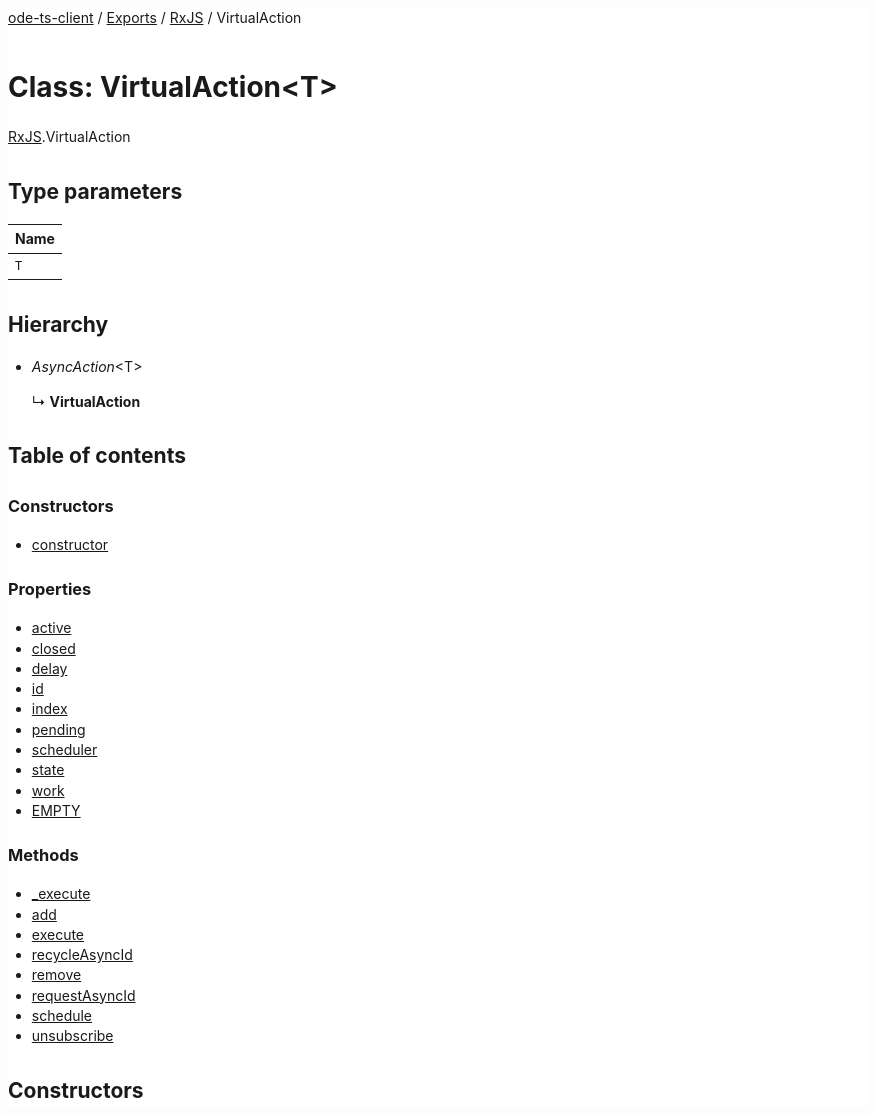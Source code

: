 [ode-ts-client](../README.md) / [Exports](../modules.md) / [RxJS](../modules/rxjs.md) / VirtualAction

# Class: VirtualAction<T\>

[RxJS](../modules/rxjs.md).VirtualAction

## Type parameters

Name |
:------ |
`T` |

## Hierarchy

* *AsyncAction*<T\>

  ↳ **VirtualAction**

## Table of contents

### Constructors

- [constructor](rxjs.virtualaction.md#constructor)

### Properties

- [active](rxjs.virtualaction.md#active)
- [closed](rxjs.virtualaction.md#closed)
- [delay](rxjs.virtualaction.md#delay)
- [id](rxjs.virtualaction.md#id)
- [index](rxjs.virtualaction.md#index)
- [pending](rxjs.virtualaction.md#pending)
- [scheduler](rxjs.virtualaction.md#scheduler)
- [state](rxjs.virtualaction.md#state)
- [work](rxjs.virtualaction.md#work)
- [EMPTY](rxjs.virtualaction.md#empty)

### Methods

- [\_execute](rxjs.virtualaction.md#_execute)
- [add](rxjs.virtualaction.md#add)
- [execute](rxjs.virtualaction.md#execute)
- [recycleAsyncId](rxjs.virtualaction.md#recycleasyncid)
- [remove](rxjs.virtualaction.md#remove)
- [requestAsyncId](rxjs.virtualaction.md#requestasyncid)
- [schedule](rxjs.virtualaction.md#schedule)
- [unsubscribe](rxjs.virtualaction.md#unsubscribe)

## Constructors
